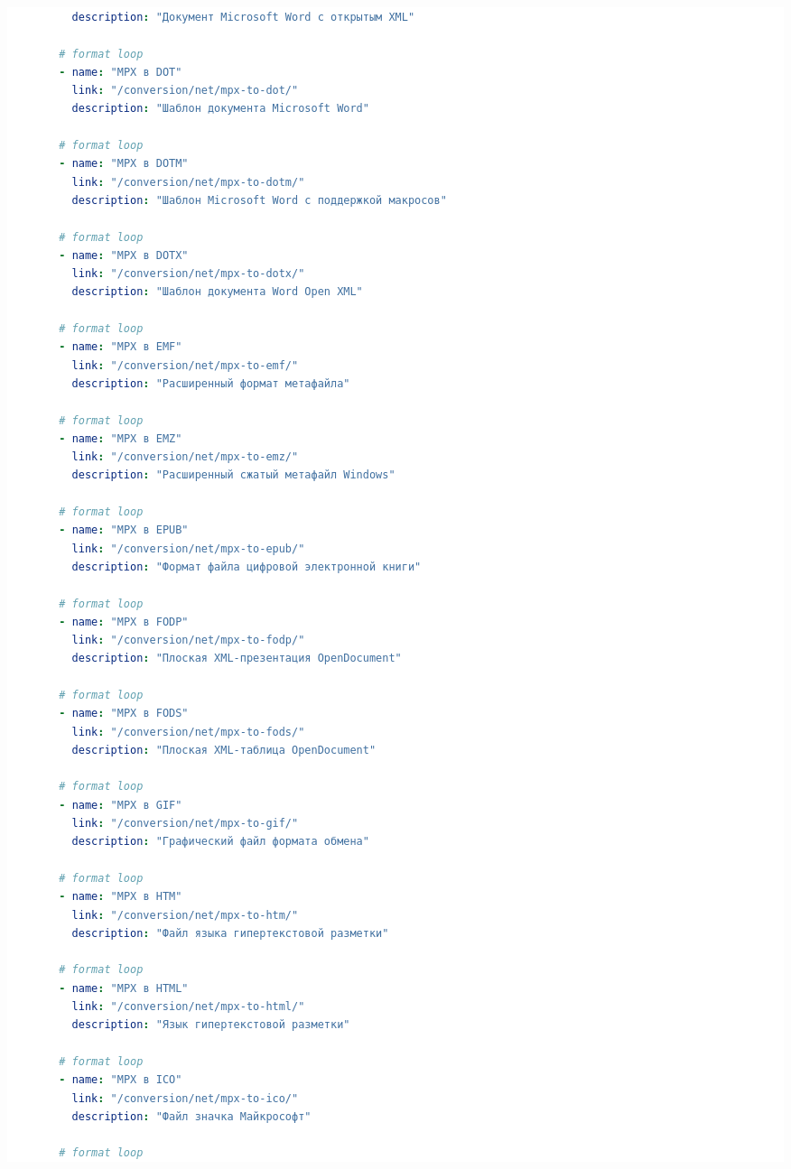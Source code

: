 ```yaml
          description: "Документ Microsoft Word с открытым XML"

        # format loop
        - name: "MPX в DOT"
          link: "/conversion/net/mpx-to-dot/"
          description: "Шаблон документа Microsoft Word"

        # format loop
        - name: "MPX в DOTM"
          link: "/conversion/net/mpx-to-dotm/"
          description: "Шаблон Microsoft Word с поддержкой макросов"

        # format loop
        - name: "MPX в DOTX"
          link: "/conversion/net/mpx-to-dotx/"
          description: "Шаблон документа Word Open XML"

        # format loop
        - name: "MPX в EMF"
          link: "/conversion/net/mpx-to-emf/"
          description: "Расширенный формат метафайла"

        # format loop
        - name: "MPX в EMZ"
          link: "/conversion/net/mpx-to-emz/"
          description: "Расширенный сжатый метафайл Windows"

        # format loop
        - name: "MPX в EPUB"
          link: "/conversion/net/mpx-to-epub/"
          description: "Формат файла цифровой электронной книги"

        # format loop
        - name: "MPX в FODP"
          link: "/conversion/net/mpx-to-fodp/"
          description: "Плоская XML-презентация OpenDocument"

        # format loop
        - name: "MPX в FODS"
          link: "/conversion/net/mpx-to-fods/"
          description: "Плоская XML-таблица OpenDocument"

        # format loop
        - name: "MPX в GIF"
          link: "/conversion/net/mpx-to-gif/"
          description: "Графический файл формата обмена"

        # format loop
        - name: "MPX в HTM"
          link: "/conversion/net/mpx-to-htm/"
          description: "Файл языка гипертекстовой разметки"

        # format loop
        - name: "MPX в HTML"
          link: "/conversion/net/mpx-to-html/"
          description: "Язык гипертекстовой разметки"

        # format loop
        - name: "MPX в ICO"
          link: "/conversion/net/mpx-to-ico/"
          description: "Файл значка Майкрософт"

        # format loop
```